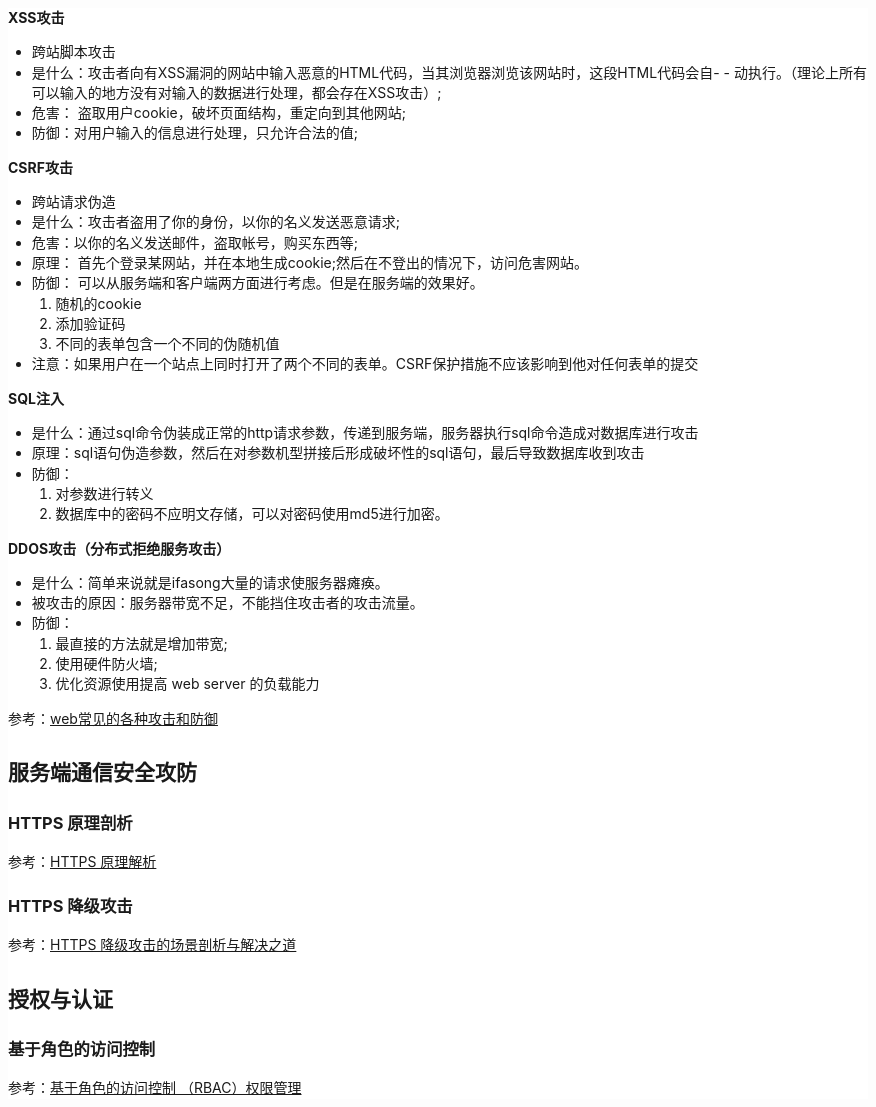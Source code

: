 **XSS攻击**

- 跨站脚本攻击
- 是什么：攻击者向有XSS漏洞的网站中输入恶意的HTML代码，当其浏览器浏览该网站时，这段HTML代码会自- - 动执行。（理论上所有可以输入的地方没有对输入的数据进行处理，都会存在XSS攻击）;
- 危害： 盗取用户cookie，破坏页面结构，重定向到其他网站;
- 防御：对用户输入的信息进行处理，只允许合法的值;

**CSRF攻击**

- 跨站请求伪造
- 是什么：攻击者盗用了你的身份，以你的名义发送恶意请求;
- 危害：以你的名义发送邮件，盗取帐号，购买东西等;
- 原理： 首先个登录某网站，并在本地生成cookie;然后在不登出的情况下，访问危害网站。
- 防御： 可以从服务端和客户端两方面进行考虑。但是在服务端的效果好。
	1. 随机的cookie
	2. 添加验证码
	3. 不同的表单包含一个不同的伪随机值
- 注意：如果用户在一个站点上同时打开了两个不同的表单。CSRF保护措施不应该影响到他对任何表单的提交

**SQL注入**

- 是什么：通过sql命令伪装成正常的http请求参数，传递到服务端，服务器执行sql命令造成对数据库进行攻击
- 原理：sql语句伪造参数，然后在对参数机型拼接后形成破坏性的sql语句，最后导致数据库收到攻击
- 防御：
	1. 对参数进行转义
	2. 数据库中的密码不应明文存储，可以对密码使用md5进行加密。

**DDOS攻击（分布式拒绝服务攻击）**

- 是什么：简单来说就是ifasong大量的请求使服务器瘫痪。
- 被攻击的原因：服务器带宽不足，不能挡住攻击者的攻击流量。
- 防御：
	1. 最直接的方法就是增加带宽;
	2. 使用硬件防火墙;
	3. 优化资源使用提高 web server 的负载能力

参考：[web常见的各种攻击和防御](https://blog.csdn.net/wen_special/article/details/80461394)

## 服务端通信安全攻防

### HTTPS 原理剖析

参考：[HTTPS 原理解析](https://www.cnblogs.com/zery/p/5164795.html)

### HTTPS 降级攻击

参考：[HTTPS 降级攻击的场景剖析与解决之道](http://blog.720ui.com/2016/security_https_tls/)

## 授权与认证

### 基于角色的访问控制

参考：[基于角色的访问控制 （RBAC）权限管理](https://blog.csdn.net/yin767833376/article/details/64907383)
